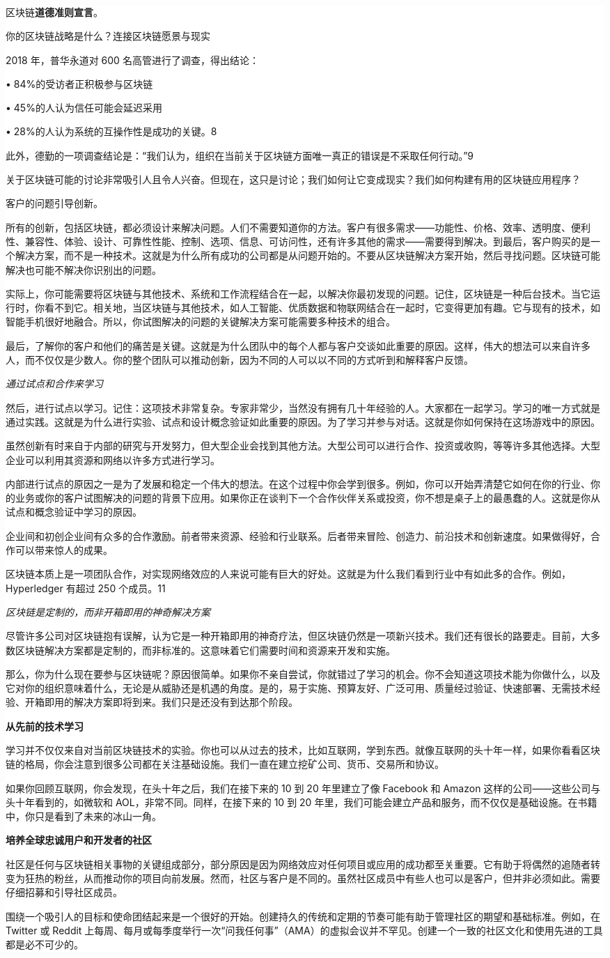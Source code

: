 区块链**道德准则宣言**。

你的区块链战略是什么？连接区块链愿景与现实

2018 年，普华永道对 600 名高管进行了调查，得出结论：

• 84%的受访者正积极参与区块链

• 45%的人认为信任可能会延迟采用

• 28%的人认为系统的互操作性是成功的关键。8

此外，德勤的一项调查结论是：“我们认为，组织在当前关于区块链方面唯一真正的错误是不采取任何行动。”9

关于区块链可能的讨论非常吸引人且令人兴奋。但现在，这只是讨论；我们如何让它变成现实？我们如何构建有用的区块链应用程序？

客户的问题引导创新。

所有的创新，包括区块链，都必须设计来解决问题。人们不需要知道你的方法。客户有很多需求——功能性、价格、效率、透明度、便利性、兼容性、体验、设计、可靠性性能、控制、选项、信息、可访问性，还有许多其他的需求——需要得到解决。到最后，客户购买的是一个解决方案，而不是一种技术。这就是为什么所有成功的公司都是从问题开始的。不要从区块链解决方案开始，然后寻找问题。区块链可能解决也可能不解决你识别出的问题。

实际上，你可能需要将区块链与其他技术、系统和工作流程结合在一起，以解决你最初发现的问题。记住，区块链是一种后台技术。当它运行时，你看不到它。相关地，当区块链与其他技术，如人工智能、优质数据和物联网结合在一起时，它变得更加有趣。它与现有的技术，如智能手机很好地融合。所以，你试图解决的问题的关键解决方案可能需要多种技术的组合。

最后，了解你的客户和他们的痛苦是关键。这就是为什么团队中的每个人都与客户交谈如此重要的原因。这样，伟大的想法可以来自许多人，而不仅仅是少数人。你的整个团队可以推动创新，因为不同的人可以以不同的方式听到和解释客户反馈。

*通过试点和合作来学习*

然后，进行试点以学习。记住：这项技术非常复杂。专家非常少，当然没有拥有几十年经验的人。大家都在一起学习。学习的唯一方式就是通过实践。这就是为什么进行实验、试点和设计概念验证如此重要的原因。为了学习并参与对话。这就是你如何保持在这场游戏中的原因。

虽然创新有时来自于内部的研究与开发努力，但大型企业会找到其他方法。大型公司可以进行合作、投资或收购，等等许多其他选择。大型企业可以利用其资源和网络以许多方式进行学习。

内部进行试点的原因之一是为了发展和稳定一个伟大的想法。在这个过程中你会学到很多。例如，你可以开始弄清楚它如何在你的行业、你的业务或你的客户试图解决的问题的背景下应用。如果你正在谈判下一个合作伙伴关系或投资，你不想是桌子上的最愚蠢的人。这就是你从试点和概念验证中学习的原因。

企业间和初创企业间有众多的合作激励。前者带来资源、经验和行业联系。后者带来冒险、创造力、前沿技术和创新速度。如果做得好，合作可以带来惊人的成果。

区块链本质上是一项团队合作，对实现网络效应的人来说可能有巨大的好处。这就是为什么我们看到行业中有如此多的合作。例如，Hyperledger 有超过 250 个成员。11

*区块链是定制的，而非开箱即用的神奇解决方案*

尽管许多公司对区块链抱有误解，认为它是一种开箱即用的神奇疗法，但区块链仍然是一项新兴技术。我们还有很长的路要走。目前，大多数区块链解决方案都是定制的，而非标准的。这意味着它们需要时间和资源来开发和实施。

那么，你为什么现在要参与区块链呢？原因很简单。如果你不亲自尝试，你就错过了学习的机会。你不会知道这项技术能为你做什么，以及它对你的组织意味着什么，无论是从威胁还是机遇的角度。是的，易于实施、预算友好、广泛可用、质量经过验证、快速部署、无需技术经验、开箱即用的解决方案即将到来。我们只是还没有到达那个阶段。

**从先前的技术学习**

学习并不仅仅来自对当前区块链技术的实验。你也可以从过去的技术，比如互联网，学到东西。就像互联网的头十年一样，如果你看看区块链的格局，你会注意到很多公司都在关注基础设施。我们一直在建立挖矿公司、货币、交易所和协议。

如果你回顾互联网，你会发现，在头十年之后，我们在接下来的 10 到 20 年里建立了像 Facebook 和 Amazon 这样的公司——这些公司与头十年看到的，如微软和 AOL，非常不同。同样，在接下来的 10 到 20 年里，我们可能会建立产品和服务，而不仅仅是基础设施。在书籍中，你只是看到了未来的冰山一角。

**培养全球忠诚用户和开发者的社区**

社区是任何与区块链相关事物的关键组成部分，部分原因是因为网络效应对任何项目或应用的成功都至关重要。它有助于将偶然的追随者转变为狂热的粉丝，从而推动你的项目向前发展。然而，社区与客户是不同的。虽然社区成员中有些人也可以是客户，但并非必须如此。需要仔细招募和引导社区成员。

围绕一个吸引人的目标和使命团结起来是一个很好的开始。创建持久的传统和定期的节奏可能有助于管理社区的期望和基础标准。例如，在 Twitter 或 Reddit 上每周、每月或每季度举行一次“问我任何事”（AMA）的虚拟会议并不罕见。创建一个一致的社区文化和使用先进的工具都是必不可少的。
